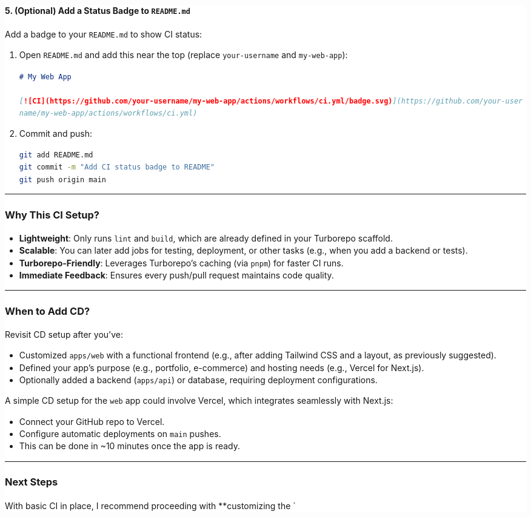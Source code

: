#### 5. (Optional) Add a Status Badge to `README.md`
Add a badge to your `README.md` to show CI status:
1. Open `README.md` and add this near the top (replace `your-username` and `my-web-app`):
   ```markdown
   # My Web App

   [![CI](https://github.com/your-username/my-web-app/actions/workflows/ci.yml/badge.svg)](https://github.com/your-username/my-web-app/actions/workflows/ci.yml)
   ```
2. Commit and push:
   ```bash
   git add README.md
   git commit -m "Add CI status badge to README"
   git push origin main
   ```

---

### Why This CI Setup?
- **Lightweight**: Only runs `lint` and `build`, which are already defined in your Turborepo scaffold.
- **Scalable**: You can later add jobs for testing, deployment, or other tasks (e.g., when you add a backend or tests).
- **Turborepo-Friendly**: Leverages Turborepo’s caching (via `pnpm`) for faster CI runs.
- **Immediate Feedback**: Ensures every push/pull request maintains code quality.

---

### When to Add CD?
Revisit CD setup after you’ve:
- Customized `apps/web` with a functional frontend (e.g., after adding Tailwind CSS and a layout, as previously suggested).
- Defined your app’s purpose (e.g., portfolio, e-commerce) and hosting needs (e.g., Vercel for Next.js).
- Optionally added a backend (`apps/api`) or database, requiring deployment configurations.

A simple CD setup for the `web` app could involve Vercel, which integrates seamlessly with Next.js:
- Connect your GitHub repo to Vercel.
- Configure automatic deployments on `main` pushes.
- This can be done in ~10 minutes once the app is ready.

---

### Next Steps
With basic CI in place, I recommend proceeding with **customizing the `